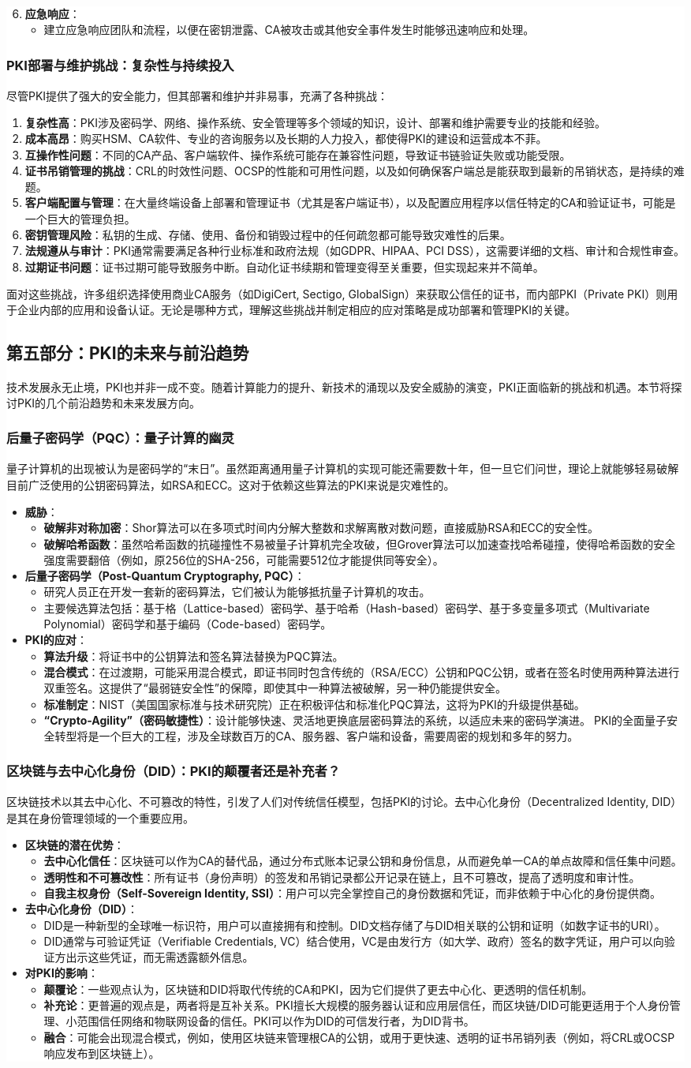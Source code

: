 6.  **应急响应**：
    *   建立应急响应团队和流程，以便在密钥泄露、CA被攻击或其他安全事件发生时能够迅速响应和处理。

### PKI部署与维护挑战：复杂性与持续投入

尽管PKI提供了强大的安全能力，但其部署和维护并非易事，充满了各种挑战：

1.  **复杂性高**：PKI涉及密码学、网络、操作系统、安全管理等多个领域的知识，设计、部署和维护需要专业的技能和经验。
2.  **成本高昂**：购买HSM、CA软件、专业的咨询服务以及长期的人力投入，都使得PKI的建设和运营成本不菲。
3.  **互操作性问题**：不同的CA产品、客户端软件、操作系统可能存在兼容性问题，导致证书链验证失败或功能受限。
4.  **证书吊销管理的挑战**：CRL的时效性问题、OCSP的性能和可用性问题，以及如何确保客户端总是能获取到最新的吊销状态，是持续的难题。
5.  **客户端配置与管理**：在大量终端设备上部署和管理证书（尤其是客户端证书），以及配置应用程序以信任特定的CA和验证证书，可能是一个巨大的管理负担。
6.  **密钥管理风险**：私钥的生成、存储、使用、备份和销毁过程中的任何疏忽都可能导致灾难性的后果。
7.  **法规遵从与审计**：PKI通常需要满足各种行业标准和政府法规（如GDPR、HIPAA、PCI DSS），这需要详细的文档、审计和合规性审查。
8.  **过期证书问题**：证书过期可能导致服务中断。自动化证书续期和管理变得至关重要，但实现起来并不简单。

面对这些挑战，许多组织选择使用商业CA服务（如DigiCert, Sectigo, GlobalSign）来获取公信任的证书，而内部PKI（Private PKI）则用于企业内部的应用和设备认证。无论是哪种方式，理解这些挑战并制定相应的应对策略是成功部署和管理PKI的关键。

## 第五部分：PKI的未来与前沿趋势

技术发展永无止境，PKI也并非一成不变。随着计算能力的提升、新技术的涌现以及安全威胁的演变，PKI正面临新的挑战和机遇。本节将探讨PKI的几个前沿趋势和未来发展方向。

### 后量子密码学（PQC）：量子计算的幽灵

量子计算机的出现被认为是密码学的“末日”。虽然距离通用量子计算机的实现可能还需要数十年，但一旦它们问世，理论上就能够轻易破解目前广泛使用的公钥密码算法，如RSA和ECC。这对于依赖这些算法的PKI来说是灾难性的。

*   **威胁**：
    *   **破解非对称加密**：Shor算法可以在多项式时间内分解大整数和求解离散对数问题，直接威胁RSA和ECC的安全性。
    *   **破解哈希函数**：虽然哈希函数的抗碰撞性不易被量子计算机完全攻破，但Grover算法可以加速查找哈希碰撞，使得哈希函数的安全强度需要翻倍（例如，原256位的SHA-256，可能需要512位才能提供同等安全）。
*   **后量子密码学（Post-Quantum Cryptography, PQC）**：
    *   研究人员正在开发一套新的密码算法，它们被认为能够抵抗量子计算机的攻击。
    *   主要候选算法包括：基于格（Lattice-based）密码学、基于哈希（Hash-based）密码学、基于多变量多项式（Multivariate Polynomial）密码学和基于编码（Code-based）密码学。
*   **PKI的应对**：
    *   **算法升级**：将证书中的公钥算法和签名算法替换为PQC算法。
    *   **混合模式**：在过渡期，可能采用混合模式，即证书同时包含传统的（RSA/ECC）公钥和PQC公钥，或者在签名时使用两种算法进行双重签名。这提供了“最弱链安全性”的保障，即使其中一种算法被破解，另一种仍能提供安全。
    *   **标准制定**：NIST（美国国家标准与技术研究院）正在积极评估和标准化PQC算法，这将为PKI的升级提供基础。
    *   **“Crypto-Agility”（密码敏捷性）**：设计能够快速、灵活地更换底层密码算法的系统，以适应未来的密码学演进。
    PKI的全面量子安全转型将是一个巨大的工程，涉及全球数百万的CA、服务器、客户端和设备，需要周密的规划和多年的努力。

### 区块链与去中心化身份（DID）：PKI的颠覆者还是补充者？

区块链技术以其去中心化、不可篡改的特性，引发了人们对传统信任模型，包括PKI的讨论。去中心化身份（Decentralized Identity, DID）是其在身份管理领域的一个重要应用。

*   **区块链的潜在优势**：
    *   **去中心化信任**：区块链可以作为CA的替代品，通过分布式账本记录公钥和身份信息，从而避免单一CA的单点故障和信任集中问题。
    *   **透明性和不可篡改性**：所有证书（身份声明）的签发和吊销记录都公开记录在链上，且不可篡改，提高了透明度和审计性。
    *   **自我主权身份（Self-Sovereign Identity, SSI）**：用户可以完全掌控自己的身份数据和凭证，而非依赖于中心化的身份提供商。
*   **去中心化身份（DID）**：
    *   DID是一种新型的全球唯一标识符，用户可以直接拥有和控制。DID文档存储了与DID相关联的公钥和证明（如数字证书的URI）。
    *   DID通常与可验证凭证（Verifiable Credentials, VC）结合使用，VC是由发行方（如大学、政府）签名的数字凭证，用户可以向验证方出示这些凭证，而无需透露额外信息。
*   **对PKI的影响**：
    *   **颠覆论**：一些观点认为，区块链和DID将取代传统的CA和PKI，因为它们提供了更去中心化、更透明的信任机制。
    *   **补充论**：更普遍的观点是，两者将是互补关系。PKI擅长大规模的服务器认证和应用层信任，而区块链/DID可能更适用于个人身份管理、小范围信任网络和物联网设备的信任。PKI可以作为DID的可信发行者，为DID背书。
    *   **融合**：可能会出现混合模式，例如，使用区块链来管理根CA的公钥，或用于更快速、透明的证书吊销列表（例如，将CRL或OCSP响应发布到区块链上）。
